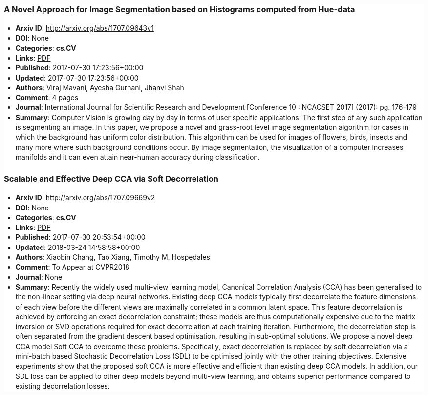 

### A Novel Approach for Image Segmentation based on Histograms computed from Hue-data
- **Arxiv ID**: http://arxiv.org/abs/1707.09643v1
- **DOI**: None
- **Categories**: **cs.CV**
- **Links**: [PDF](http://arxiv.org/pdf/1707.09643v1)
- **Published**: 2017-07-30 17:23:56+00:00
- **Updated**: 2017-07-30 17:23:56+00:00
- **Authors**: Viraj Mavani, Ayesha Gurnani, Jhanvi Shah
- **Comment**: 4 pages
- **Journal**: International Journal for Scientific Research and Development
  [Conference 10 : NCACSET 2017] (2017): pg. 176-179
- **Summary**: Computer Vision is growing day by day in terms of user specific applications. The first step of any such application is segmenting an image. In this paper, we propose a novel and grass-root level image segmentation algorithm for cases in which the background has uniform color distribution. This algorithm can be used for images of flowers, birds, insects and many more where such background conditions occur. By image segmentation, the visualization of a computer increases manifolds and it can even attain near-human accuracy during classification.



### Scalable and Effective Deep CCA via Soft Decorrelation
- **Arxiv ID**: http://arxiv.org/abs/1707.09669v2
- **DOI**: None
- **Categories**: **cs.CV**
- **Links**: [PDF](http://arxiv.org/pdf/1707.09669v2)
- **Published**: 2017-07-30 20:53:54+00:00
- **Updated**: 2018-03-24 14:58:58+00:00
- **Authors**: Xiaobin Chang, Tao Xiang, Timothy M. Hospedales
- **Comment**: To Appear at CVPR2018
- **Journal**: None
- **Summary**: Recently the widely used multi-view learning model, Canonical Correlation Analysis (CCA) has been generalised to the non-linear setting via deep neural networks. Existing deep CCA models typically first decorrelate the feature dimensions of each view before the different views are maximally correlated in a common latent space. This feature decorrelation is achieved by enforcing an exact decorrelation constraint; these models are thus computationally expensive due to the matrix inversion or SVD operations required for exact decorrelation at each training iteration. Furthermore, the decorrelation step is often separated from the gradient descent based optimisation, resulting in sub-optimal solutions. We propose a novel deep CCA model Soft CCA to overcome these problems. Specifically, exact decorrelation is replaced by soft decorrelation via a mini-batch based Stochastic Decorrelation Loss (SDL) to be optimised jointly with the other training objectives. Extensive experiments show that the proposed soft CCA is more effective and efficient than existing deep CCA models. In addition, our SDL loss can be applied to other deep models beyond multi-view learning, and obtains superior performance compared to existing decorrelation losses.



